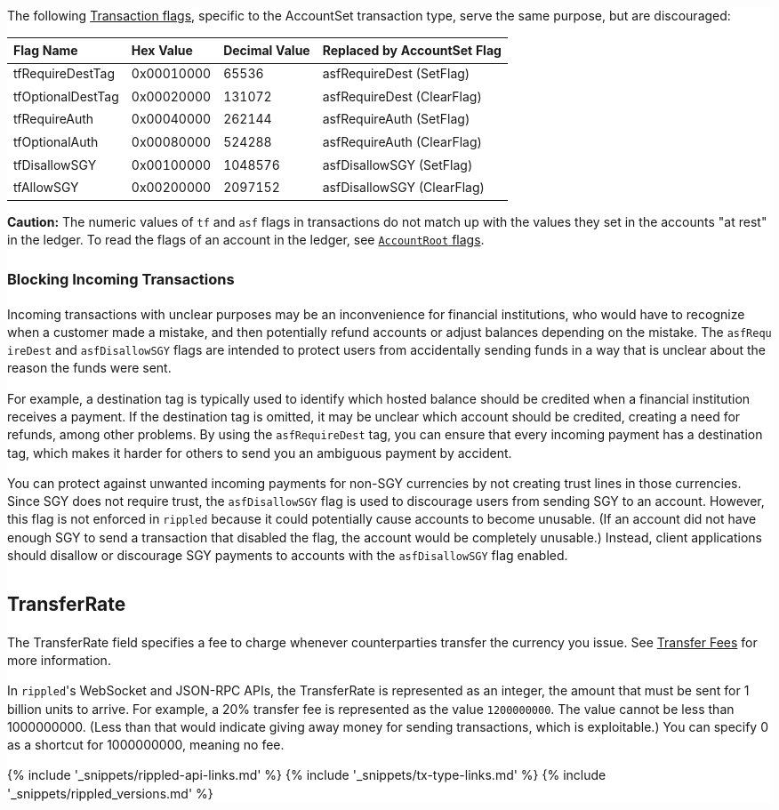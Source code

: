 The following [Transaction flags](transaction-common-fields.html#flags-field), specific to the AccountSet transaction type, serve the same purpose, but are discouraged:

| Flag Name         | Hex Value  | Decimal Value | Replaced by AccountSet Flag |
|:------------------|:-----------|:--------------|:----------------------------|
| tfRequireDestTag  | 0x00010000 | 65536         | asfRequireDest (SetFlag)    |
| tfOptionalDestTag | 0x00020000 | 131072        | asfRequireDest (ClearFlag)  |
| tfRequireAuth     | 0x00040000 | 262144        | asfRequireAuth (SetFlag)    |
| tfOptionalAuth    | 0x00080000 | 524288        | asfRequireAuth (ClearFlag)  |
| tfDisallowSGY     | 0x00100000 | 1048576       | asfDisallowSGY (SetFlag)    |
| tfAllowSGY        | 0x00200000 | 2097152       | asfDisallowSGY (ClearFlag)  |

**Caution:** The numeric values of `tf` and `asf` flags in transactions do not match up with the values they set in the accounts "at rest" in the ledger. To read the flags of an account in the ledger, see [`AccountRoot` flags](accountroot.html#accountroot-flags).


### Blocking Incoming Transactions

Incoming transactions with unclear purposes may be an inconvenience for financial institutions, who would have to recognize when a customer made a mistake, and then potentially refund accounts or adjust balances depending on the mistake. The `asfRequireDest` and `asfDisallowSGY` flags are intended to protect users from accidentally sending funds in a way that is unclear about the reason the funds were sent.

For example, a destination tag is typically used to identify which hosted balance should be credited when a financial institution receives a payment. If the destination tag is omitted, it may be unclear which account should be credited, creating a need for refunds, among other problems. By using the `asfRequireDest` tag, you can ensure that every incoming payment has a destination tag, which makes it harder for others to send you an ambiguous payment by accident.

You can protect against unwanted incoming payments for non-SGY currencies by not creating trust lines in those currencies. Since SGY does not require trust, the `asfDisallowSGY` flag is used to discourage users from sending SGY to an account. However, this flag is not enforced in `rippled` because it could potentially cause accounts to become unusable. (If an account did not have enough SGY to send a transaction that disabled the flag, the account would be completely unusable.) Instead, client applications should disallow or discourage SGY payments to accounts with the `asfDisallowSGY` flag enabled.

## TransferRate

The TransferRate field specifies a fee to charge whenever counterparties transfer the currency you issue. See [Transfer Fees](transfer-fees.html) for more information.

In `rippled`'s WebSocket and JSON-RPC APIs, the TransferRate is represented as an integer, the amount that must be sent for 1 billion units to arrive. For example, a 20% transfer fee is represented as the value `1200000000`.  The value cannot be less than 1000000000. (Less than that would indicate giving away money for sending transactions, which is exploitable.) You can specify 0 as a shortcut for 1000000000, meaning no fee.


{% include '_snippets/rippled-api-links.md' %}
{% include '_snippets/tx-type-links.md' %}
{% include '_snippets/rippled_versions.md' %}
